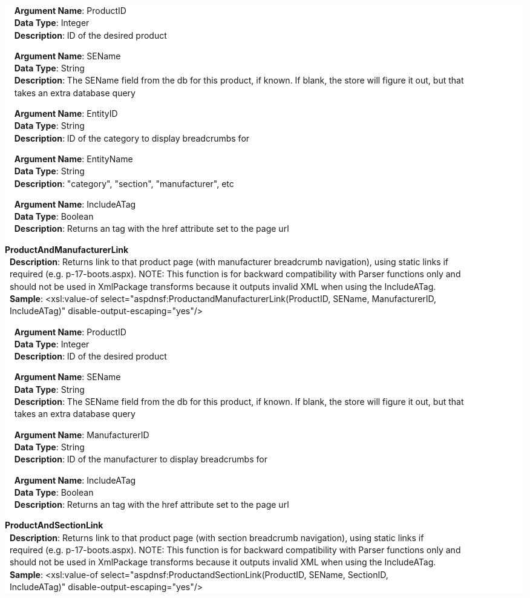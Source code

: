     **Argument Name**: ProductID   
    **Data Type**: Integer   
    **Description**: ID of the desired product   
  
    **Argument Name**: SEName   
    **Data Type**: String   
    **Description**: The SEName field from the db for this product, if known. If blank, the store will figure it out, but that   
    takes an extra database query   
  
    **Argument Name**: EntityID   
    **Data Type**: String   
    **Description**: ID of the category to display breadcrumbs for   
  
    **Argument Name**: EntityName   
    **Data Type**: String   
    **Description**: "category", "section", "manufacturer", etc   
  
    **Argument Name**: IncludeATag   
    **Data Type**: Boolean   
    **Description**: Returns an <a> tag with the href attribute set to the page url   
  
**ProductAndManufacturerLink**   
  **Description**: Returns link to that product page (with manufacturer breadcrumb navigation), using static links if   
  required (e.g. p-17-boots.aspx). NOTE: This function is for backward compatibility with Parser functions only and   
  should not be used in XmlPackage transforms because it outputs invalid XML when using the IncludeATag.   
  **Sample**: <xsl:value-of select="aspdnsf:ProductandManufacturerLink(ProductID, SEName, ManufacturerID,   
  IncludeATag)" disable-output-escaping="yes"/>   
  
    **Argument Name**: ProductID   
    **Data Type**: Integer   
    **Description**: ID of the desired product   
  
    **Argument Name**: SEName   
    **Data Type**: String   
    **Description**: The SEName field from the db for this product, if known. If blank, the store will figure it out, but that   
    takes an extra database query   
  
    **Argument Name**: ManufacturerID   
    **Data Type**: String   
    **Description**: ID of the manufacturer to display breadcrumbs for   
  
    **Argument Name**: IncludeATag   
    **Data Type**: Boolean   
    **Description**: Returns an <a> tag with the href attribute set to the page url   
  
**ProductAndSectionLink**   
  **Description**: Returns link to that product page (with section breadcrumb navigation), using static links if   
  required (e.g. p-17-boots.aspx). NOTE: This function is for backward compatibility with Parser functions only and   
  should not be used in XmlPackage transforms because it outputs invalid XML when using the IncludeATag.   
  **Sample**: <xsl:value-of select="aspdnsf:ProductandSectionLink(ProductID, SEName, SectionID,   
  IncludeATag)" disable-output-escaping="yes"/>   
  